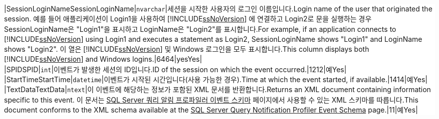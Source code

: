 |<span data-ttu-id="004b2-191">SessionLoginName</span><span class="sxs-lookup"><span data-stu-id="004b2-191">SessionLoginName</span></span>|`nvarchar`|<span data-ttu-id="004b2-192">세션을 시작한 사용자의 로그인 이름입니다.</span><span class="sxs-lookup"><span data-stu-id="004b2-192">Login name of the user that originated the session.</span></span> <span data-ttu-id="004b2-193">예를 들어 애플리케이션이 Login1을 사용하여 [!INCLUDE[ssNoVersion](../../includes/ssnoversion-md.md)] 에 연결하고 Login2로 문을 실행하는 경우 SessionLoginName은 "Login1"을 표시하고 LoginName은 "Login2"를 표시합니다.</span><span class="sxs-lookup"><span data-stu-id="004b2-193">For example, if an application connects to [!INCLUDE[ssNoVersion](../../includes/ssnoversion-md.md)] using Login1 and executes a statement as Login2, SessionLoginName shows "Login1" and LoginName shows "Login2".</span></span> <span data-ttu-id="004b2-194">이 열은 [!INCLUDE[ssNoVersion](../../includes/ssnoversion-md.md)] 및 Windows 로그인을 모두 표시합니다.</span><span class="sxs-lookup"><span data-stu-id="004b2-194">This column displays both [!INCLUDE[ssNoVersion](../../includes/ssnoversion-md.md)] and Windows logins.</span></span>|<span data-ttu-id="004b2-195">64</span><span class="sxs-lookup"><span data-stu-id="004b2-195">64</span></span>|<span data-ttu-id="004b2-196">yes</span><span class="sxs-lookup"><span data-stu-id="004b2-196">Yes</span></span>|  
|<span data-ttu-id="004b2-197">SPID</span><span class="sxs-lookup"><span data-stu-id="004b2-197">SPID</span></span>|`int`|<span data-ttu-id="004b2-198">이벤트가 발생한 세션의 ID입니다.</span><span class="sxs-lookup"><span data-stu-id="004b2-198">ID of the session on which the event occurred.</span></span>|<span data-ttu-id="004b2-199">12</span><span class="sxs-lookup"><span data-stu-id="004b2-199">12</span></span>|<span data-ttu-id="004b2-200">예</span><span class="sxs-lookup"><span data-stu-id="004b2-200">Yes</span></span>|  
|<span data-ttu-id="004b2-201">StartTime</span><span class="sxs-lookup"><span data-stu-id="004b2-201">StartTime</span></span>|`datetime`|<span data-ttu-id="004b2-202">이벤트가 시작된 시간입니다(사용 가능한 경우).</span><span class="sxs-lookup"><span data-stu-id="004b2-202">Time at which the event started, if available.</span></span>|<span data-ttu-id="004b2-203">14</span><span class="sxs-lookup"><span data-stu-id="004b2-203">14</span></span>|<span data-ttu-id="004b2-204">예</span><span class="sxs-lookup"><span data-stu-id="004b2-204">Yes</span></span>|  
|<span data-ttu-id="004b2-205">TextData</span><span class="sxs-lookup"><span data-stu-id="004b2-205">TextData</span></span>|`ntext`|<span data-ttu-id="004b2-206">이 이벤트에 해당하는 정보가 포함된 XML 문서를 반환합니다.</span><span class="sxs-lookup"><span data-stu-id="004b2-206">Returns an XML document containing information specific to this event.</span></span> <span data-ttu-id="004b2-207">이 문서는 [SQL Server 쿼리 알림 프로파일러 이벤트 스키마](https://go.microsoft.com/fwlink/?LinkId=63331) 페이지에서 사용할 수 있는 XML 스키마를 따릅니다.</span><span class="sxs-lookup"><span data-stu-id="004b2-207">This document conforms to the XML schema available at the [SQL Server Query Notification Profiler Event Schema](https://go.microsoft.com/fwlink/?LinkId=63331) page.</span></span>|<span data-ttu-id="004b2-208">1</span><span class="sxs-lookup"><span data-stu-id="004b2-208">1</span></span>|<span data-ttu-id="004b2-209">예</span><span class="sxs-lookup"><span data-stu-id="004b2-209">Yes</span></span>|  
  
  
